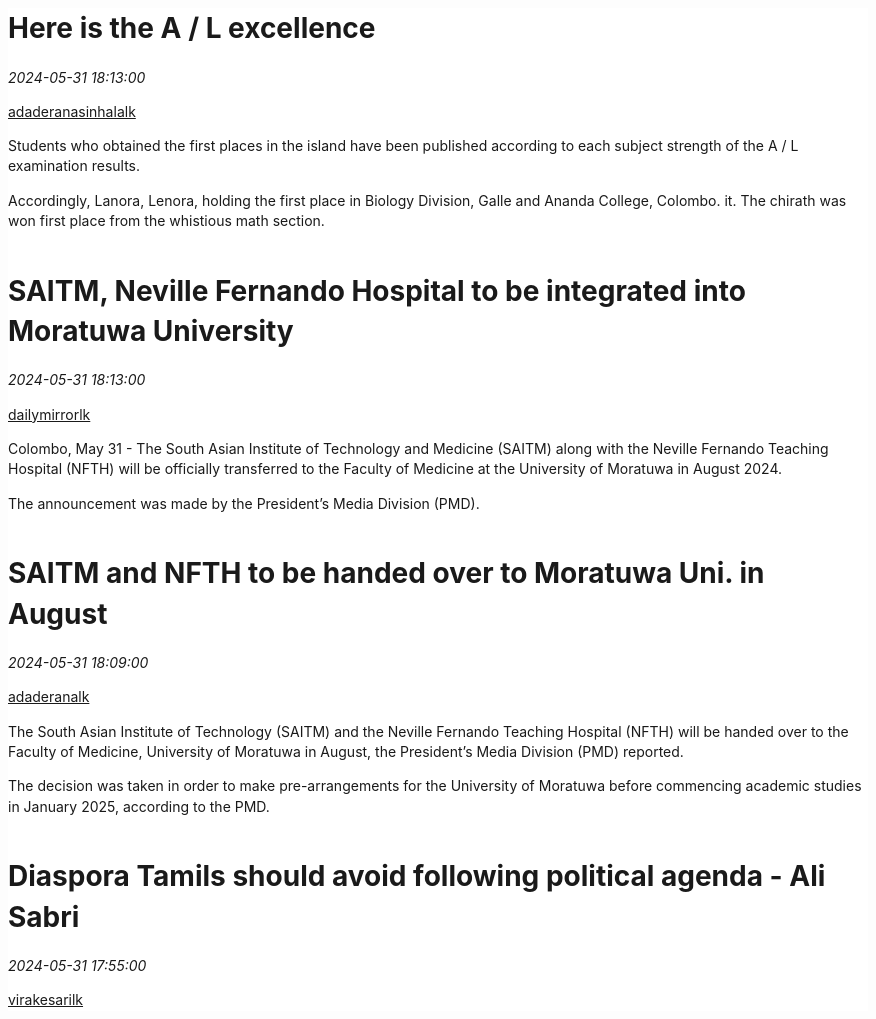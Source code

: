 

# Here is the A / L excellence

*2024-05-31 18:13:00*

[adaderanasinhalalk](http://sinhala.adaderana.lk/news/197219)

Students who obtained the first places in the island have been published according to each subject strength of the A / L examination results.

Accordingly, Lanora, Lenora, holding the first place in Biology Division, Galle and Ananda College, Colombo. it. The chirath was won first place from the whistious math section.



# SAITM, Neville Fernando Hospital to be integrated into Moratuwa University

*2024-05-31 18:13:00*

[dailymirrorlk](https://www.dailymirror.lk/breaking-news/SAITM-Neville-Fernando-Hospital-to-be-integrated-into-Moratuwa-University/108-283815)

Colombo, May 31 - The South Asian Institute of Technology and Medicine (SAITM) along with the Neville Fernando Teaching Hospital (NFTH) will be officially transferred to the Faculty of Medicine at the University of Moratuwa in August 2024.

The announcement was made by the President’s Media Division (PMD).



# SAITM and NFTH to be handed over to Moratuwa Uni. in August

*2024-05-31 18:09:00*

[adaderanalk](https://www.adaderana.lk/news/99567/saitm-and-nfth-to-be-handed-over-to-moratuwa-uni-in-august)

The South Asian Institute of Technology (SAITM) and the Neville Fernando Teaching Hospital (NFTH) will be handed over to the Faculty of Medicine, University of Moratuwa in August, the President’s Media Division (PMD) reported.

The decision was taken in order to make pre-arrangements for the University of Moratuwa before commencing academic studies in January 2025, according to the PMD.



# Diaspora Tamils ​​should avoid following political agenda - Ali Sabri

*2024-05-31 17:55:00*

[virakesarilk](https://www.virakesari.lk/article/184976)
